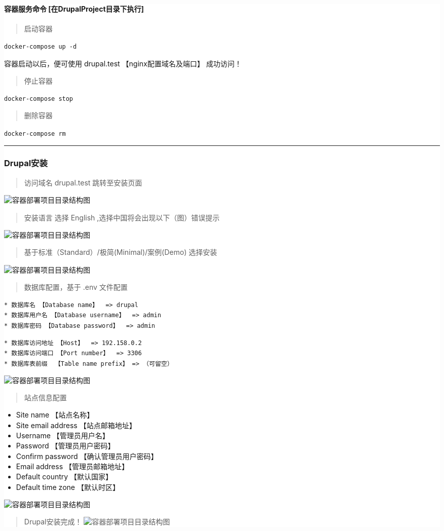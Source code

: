 #### 容器服务命令 [在DrupalProject目录下执行]

> 启动容器

```
docker-compose up -d
```

容器启动以后，便可使用 drupal.test 【nginx配置域名及端口】 成功访问！

> 停止容器

```
docker-compose stop
```

> 删除容器

```
docker-compose rm
```

---

### Drupal安装

> 访问域名 drupal.test 跳转至安装页面

![容器部署项目目录结构图](/img/2020-05-20/drupal_install_1.png)

> 安装语言 选择 English ,选择中国将会出现以下（图）错误提示

![容器部署项目目录结构图](/img/2020-05-20/drupal_install_q_1.png)

> 基于标准（Standard）/极简(Minimal)/案例(Demo) 选择安装

![容器部署项目目录结构图](/img/2020-05-20/drupal_install_2.png)

> 数据库配置，基于 .env 文件配置 

```
* 数据库名 【Database name】  => drupal
* 数据库用户名 【Database username】  => admin
* 数据库密码 【Database password】  => admin
```

```
* 数据库访问地址 【Host】  => 192.158.0.2 
* 数据库访问端口 【Port number】  => 3306
* 数据库表前缀  【Table name prefix】 => （可留空）
```

![容器部署项目目录结构图](/img/2020-05-20/drupal_install_3.png)

> 站点信息配置

* Site name 【站点名称】
* Site email address 【站点邮箱地址】
* Username 【管理员用户名】
* Password 【管理员用户密码】
* Confirm password 【确认管理员用户密码】
* Email address 【管理员邮箱地址】
* Default country 【默认国家】
* Default time zone 【默认时区】


![容器部署项目目录结构图](/img/2020-05-20/drupal_install_4.png)

> Drupal安装完成！
![容器部署项目目录结构图](/img/2020-05-20/drupal_install_5.png)